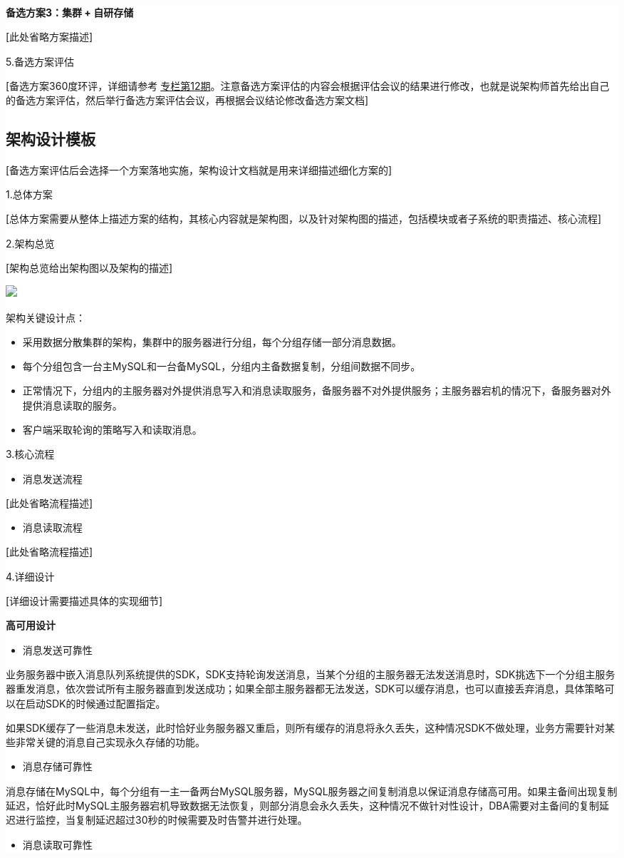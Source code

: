 **备选方案3：集群 + 自研存储**

\[此处省略方案描述\]

5.备选方案评估

\[备选方案360度环评，详细请参考 [专栏第12期](http://time.geekbang.org/column/article/7832)。注意备选方案评估的内容会根据评估会议的结果进行修改，也就是说架构师首先给出自己的备选方案评估，然后举行备选方案评估会议，再根据会议结论修改备选方案文档\]

## 架构设计模板

\[备选方案评估后会选择一个方案落地实施，架构设计文档就是用来详细描述细化方案的\]

1.总体方案

\[总体方案需要从整体上描述方案的结构，其核心内容就是架构图，以及针对架构图的描述，包括模块或者子系统的职责描述、核心流程\]

2.架构总览

\[架构总览给出架构图以及架构的描述\]

![](images/13419/4f1d5422c5967c6be42c6d2d8d34127f.jpg)

架构关键设计点：

- 采用数据分散集群的架构，集群中的服务器进行分组，每个分组存储一部分消息数据。

- 每个分组包含一台主MySQL和一台备MySQL，分组内主备数据复制，分组间数据不同步。

- 正常情况下，分组内的主服务器对外提供消息写入和消息读取服务，备服务器不对外提供服务；主服务器宕机的情况下，备服务器对外提供消息读取的服务。

- 客户端采取轮询的策略写入和读取消息。


3.核心流程

- 消息发送流程

\[此处省略流程描述\]

- 消息读取流程

\[此处省略流程描述\]

4.详细设计

\[详细设计需要描述具体的实现细节\]

**高可用设计**

- 消息发送可靠性

业务服务器中嵌入消息队列系统提供的SDK，SDK支持轮询发送消息，当某个分组的主服务器无法发送消息时，SDK挑选下一个分组主服务器重发消息，依次尝试所有主服务器直到发送成功；如果全部主服务器都无法发送，SDK可以缓存消息，也可以直接丢弃消息，具体策略可以在启动SDK的时候通过配置指定。

如果SDK缓存了一些消息未发送，此时恰好业务服务器又重启，则所有缓存的消息将永久丢失，这种情况SDK不做处理，业务方需要针对某些非常关键的消息自己实现永久存储的功能。

- 消息存储可靠性

消息存储在MySQL中，每个分组有一主一备两台MySQL服务器，MySQL服务器之间复制消息以保证消息存储高可用。如果主备间出现复制延迟，恰好此时MySQL主服务器宕机导致数据无法恢复，则部分消息会永久丢失，这种情况不做针对性设计，DBA需要对主备间的复制延迟进行监控，当复制延迟超过30秒的时候需要及时告警并进行处理。

- 消息读取可靠性
